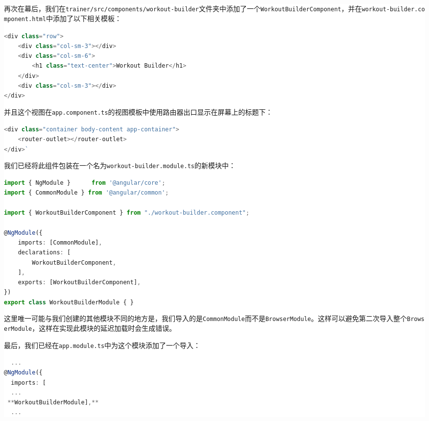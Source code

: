 再次在幕后，我们在`trainer/src/components/workout-builder`文件夹中添加了一个`WorkoutBuilderComponent`，并在`workout-builder.component.html`中添加了以下相关模板：

```ts
<div class="row"> 
    <div class="col-sm-3"></div> 
    <div class="col-sm-6"> 
        <h1 class="text-center">Workout Builder</h1> 
    </div> 
    <div class="col-sm-3"></div> 
</div> 

```

并且这个视图在`app.component.ts`的视图模板中使用路由器出口显示在屏幕上的标题下：

```ts
<div class="container body-content app-container"> 
    <router-outlet></router-outlet> 
</div>` 

```

我们已经将此组件包装在一个名为`workout-builder.module.ts`的新模块中：

```ts
import { NgModule }      from '@angular/core'; 
import { CommonModule } from '@angular/common'; 

import { WorkoutBuilderComponent } from "./workout-builder.component"; 

@NgModule({ 
    imports: [CommonModule], 
    declarations: [ 
        WorkoutBuilderComponent, 
    ], 
    exports: [WorkoutBuilderComponent], 
}) 
export class WorkoutBuilderModule { }

```

这里唯一可能与我们创建的其他模块不同的地方是，我们导入的是`CommonModule`而不是`BrowserModule`。这样可以避免第二次导入整个`BrowserModule`，这样在实现此模块的延迟加载时会生成错误。

最后，我们已经在`app.module.ts`中为这个模块添加了一个导入：

```ts
  ... 
@NgModule({ 
  imports: [ 
  ... 
 **WorkoutBuilderModule],** 
  ... 

```
